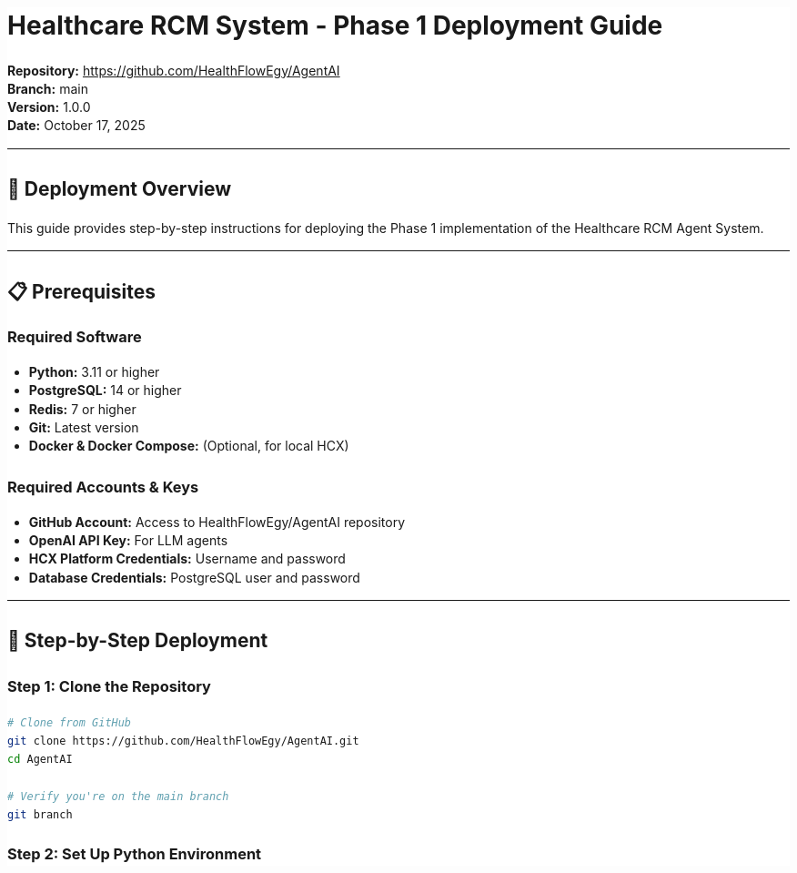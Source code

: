 # Healthcare RCM System - Phase 1 Deployment Guide

**Repository:** https://github.com/HealthFlowEgy/AgentAI  
**Branch:** main  
**Version:** 1.0.0  
**Date:** October 17, 2025

---

## 🎯 Deployment Overview

This guide provides step-by-step instructions for deploying the Phase 1 implementation of the Healthcare RCM Agent System.

---

## 📋 Prerequisites

### Required Software

- **Python:** 3.11 or higher
- **PostgreSQL:** 14 or higher
- **Redis:** 7 or higher
- **Git:** Latest version
- **Docker & Docker Compose:** (Optional, for local HCX)

### Required Accounts & Keys

- **GitHub Account:** Access to HealthFlowEgy/AgentAI repository
- **OpenAI API Key:** For LLM agents
- **HCX Platform Credentials:** Username and password
- **Database Credentials:** PostgreSQL user and password

---

## 🚀 Step-by-Step Deployment

### Step 1: Clone the Repository

```bash
# Clone from GitHub
git clone https://github.com/HealthFlowEgy/AgentAI.git
cd AgentAI

# Verify you're on the main branch
git branch
```

### Step 2: Set Up Python Environment
